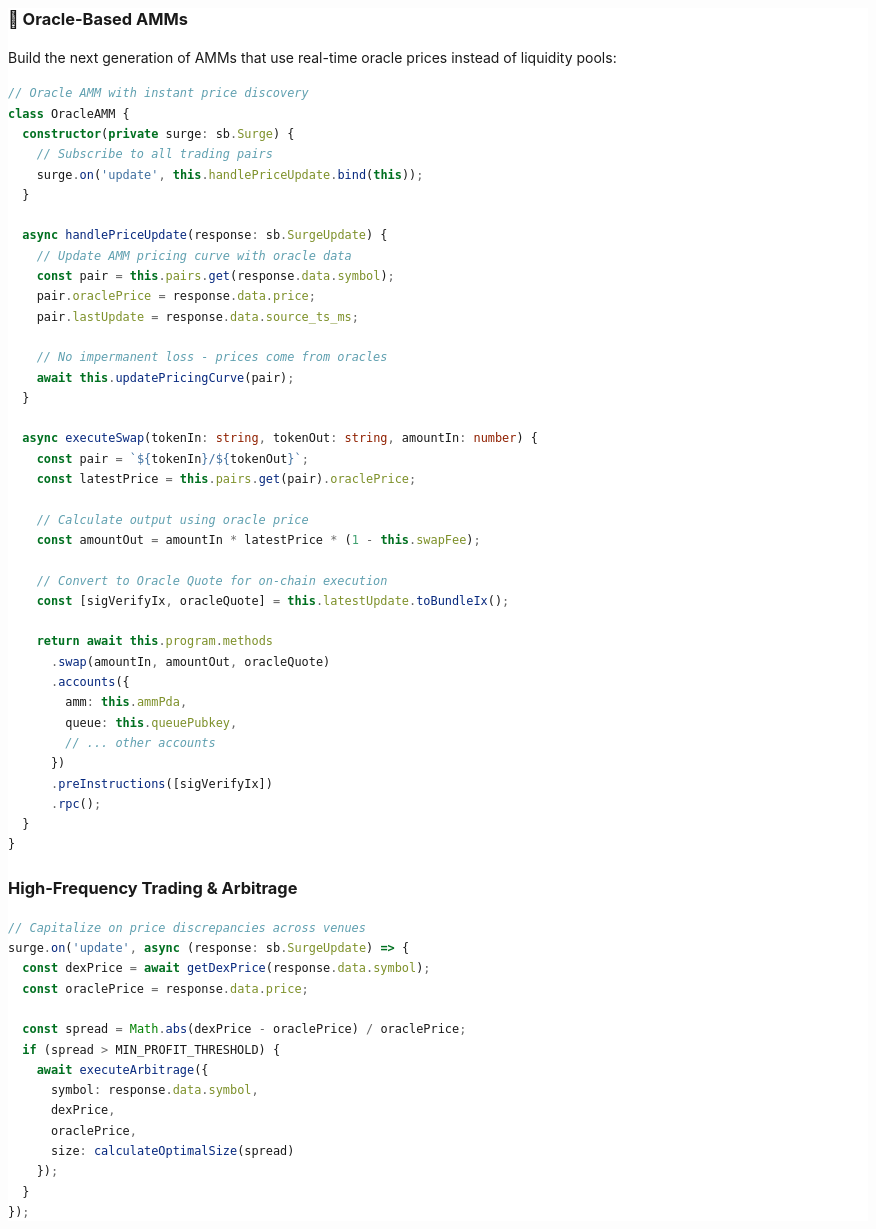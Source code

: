 ### 🔄 Oracle-Based AMMs

Build the next generation of AMMs that use real-time oracle prices instead of liquidity pools:

```typescript
// Oracle AMM with instant price discovery
class OracleAMM {
  constructor(private surge: sb.Surge) {
    // Subscribe to all trading pairs
    surge.on('update', this.handlePriceUpdate.bind(this));
  }
  
  async handlePriceUpdate(response: sb.SurgeUpdate) {
    // Update AMM pricing curve with oracle data
    const pair = this.pairs.get(response.data.symbol);
    pair.oraclePrice = response.data.price;
    pair.lastUpdate = response.data.source_ts_ms;
    
    // No impermanent loss - prices come from oracles
    await this.updatePricingCurve(pair);
  }
  
  async executeSwap(tokenIn: string, tokenOut: string, amountIn: number) {
    const pair = `${tokenIn}/${tokenOut}`;
    const latestPrice = this.pairs.get(pair).oraclePrice;
    
    // Calculate output using oracle price
    const amountOut = amountIn * latestPrice * (1 - this.swapFee);
    
    // Convert to Oracle Quote for on-chain execution
    const [sigVerifyIx, oracleQuote] = this.latestUpdate.toBundleIx();
    
    return await this.program.methods
      .swap(amountIn, amountOut, oracleQuote)
      .accounts({
        amm: this.ammPda,
        queue: this.queuePubkey,
        // ... other accounts
      })
      .preInstructions([sigVerifyIx])
      .rpc();
  }
}
```

### High-Frequency Trading & Arbitrage

```typescript
// Capitalize on price discrepancies across venues
surge.on('update', async (response: sb.SurgeUpdate) => {
  const dexPrice = await getDexPrice(response.data.symbol);
  const oraclePrice = response.data.price;
  
  const spread = Math.abs(dexPrice - oraclePrice) / oraclePrice;
  if (spread > MIN_PROFIT_THRESHOLD) {
    await executeArbitrage({
      symbol: response.data.symbol,
      dexPrice,
      oraclePrice,
      size: calculateOptimalSize(spread)
    });
  }
});
```
